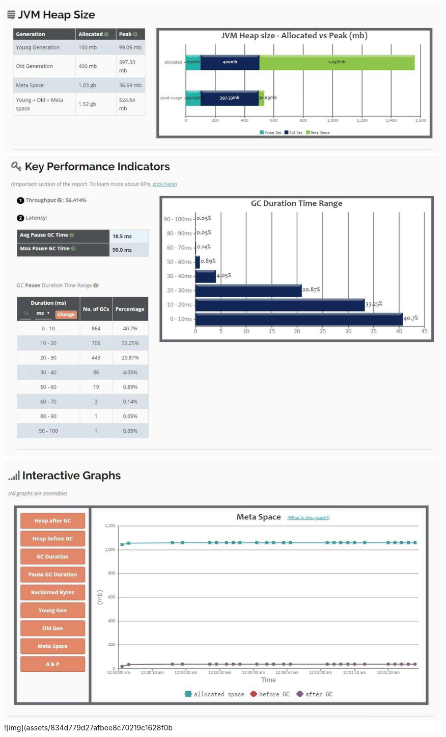 ![img](assets/ab3119a73f313d20a4aa0cee02e84022.jpeg)![img](assets/ef85b02537b9c970d55d3bbd5a3e3427.jpeg)![img](assets/71e8f8922bc7045a7b52e5a6dff82595.jpeg)![img](assets/834d779d27afbee8c70219c1628f0b